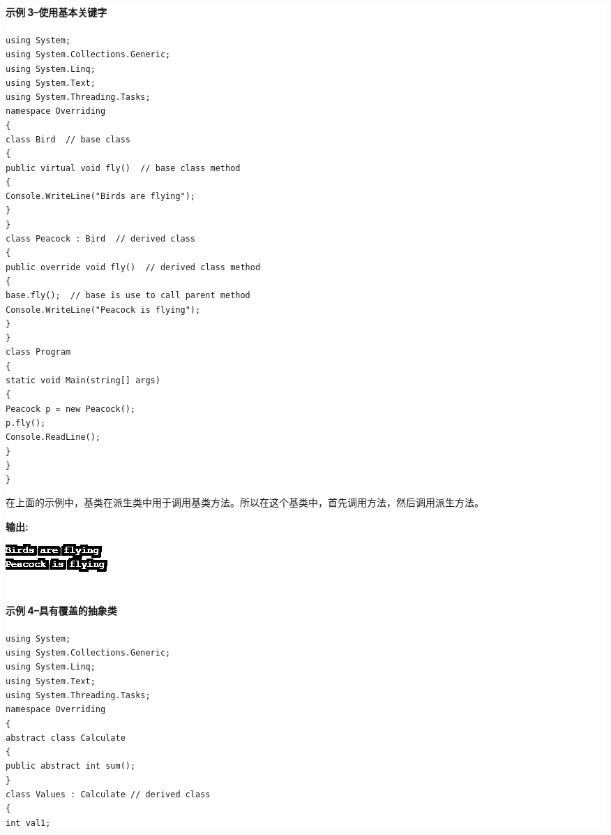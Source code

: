 

#### 示例 3–使用基本关键字

```
using System;
using System.Collections.Generic;
using System.Linq;
using System.Text;
using System.Threading.Tasks;
namespace Overriding
{
class Bird  // base class
{
public virtual void fly()  // base class method
{
Console.WriteLine("Birds are flying");
}
}
class Peacock : Bird  // derived class
{
public override void fly()  // derived class method
{
base.fly();  // base is use to call parent method
Console.WriteLine("Peacock is flying");
}
}
class Program
{
static void Main(string[] args)
{
Peacock p = new Peacock();
p.fly();
Console.ReadLine();
}
}
}
```

在上面的示例中，基类在派生类中用于调用基类方法。所以在这个基类中，首先调用方法，然后调用派生方法。

**输出:**

![derived class](img/91ec3efbc821ecf53188a5f2e6a57fe2.png)



#### 示例 4–具有覆盖的抽象类

```
using System;
using System.Collections.Generic;
using System.Linq;
using System.Text;
using System.Threading.Tasks;
namespace Overriding
{
abstract class Calculate
{
public abstract int sum();
}
class Values : Calculate // derived class
{
int val1;
```